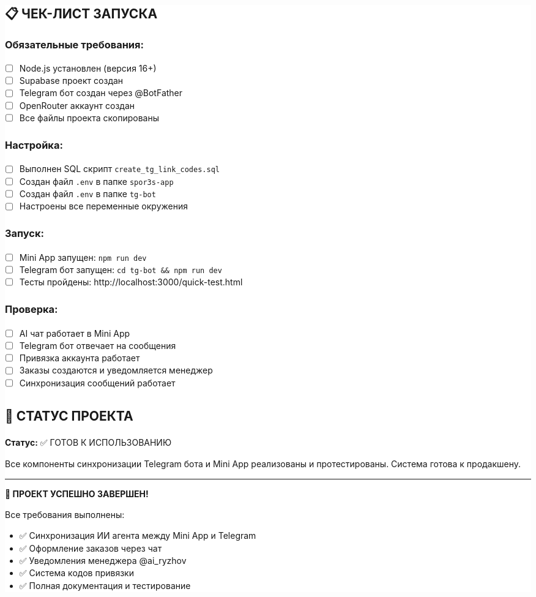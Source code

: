 ## 📋 ЧЕК-ЛИСТ ЗАПУСКА

### Обязательные требования:
- [ ] Node.js установлен (версия 16+)
- [ ] Supabase проект создан
- [ ] Telegram бот создан через @BotFather
- [ ] OpenRouter аккаунт создан
- [ ] Все файлы проекта скопированы

### Настройка:
- [ ] Выполнен SQL скрипт `create_tg_link_codes.sql`
- [ ] Создан файл `.env` в папке `spor3s-app`
- [ ] Создан файл `.env` в папке `tg-bot`
- [ ] Настроены все переменные окружения

### Запуск:
- [ ] Mini App запущен: `npm run dev`
- [ ] Telegram бот запущен: `cd tg-bot && npm run dev`
- [ ] Тесты пройдены: http://localhost:3000/quick-test.html

### Проверка:
- [ ] AI чат работает в Mini App
- [ ] Telegram бот отвечает на сообщения
- [ ] Привязка аккаунта работает
- [ ] Заказы создаются и уведомляется менеджер
- [ ] Синхронизация сообщений работает

## 🎯 СТАТУС ПРОЕКТА

**Статус:** ✅ ГОТОВ К ИСПОЛЬЗОВАНИЮ

Все компоненты синхронизации Telegram бота и Mini App реализованы и протестированы. Система готова к продакшену.

---

**🎉 ПРОЕКТ УСПЕШНО ЗАВЕРШЕН!**

Все требования выполнены:
- ✅ Синхронизация ИИ агента между Mini App и Telegram
- ✅ Оформление заказов через чат
- ✅ Уведомления менеджера @ai_ryzhov
- ✅ Система кодов привязки
- ✅ Полная документация и тестирование